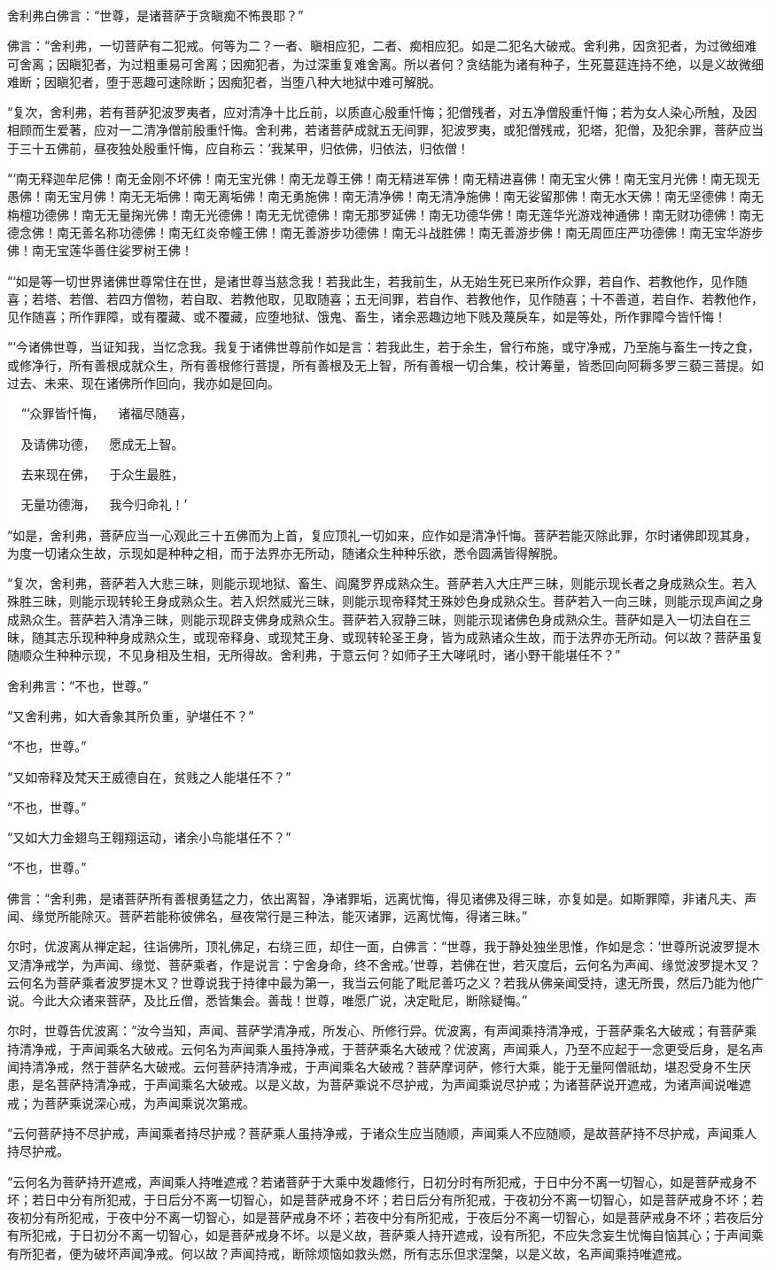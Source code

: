 舍利弗白佛言：“世尊，是诸菩萨于贪瞋痴不怖畏耶？”

佛言：“舍利弗，一切菩萨有二犯戒。何等为二？一者、瞋相应犯，二者、痴相应犯。如是二犯名大破戒。舍利弗，因贪犯者，为过微细难可舍离；因瞋犯者，为过粗重易可舍离；因痴犯者，为过深重复难舍离。所以者何？贪结能为诸有种子，生死蔓莚连持不绝，以是义故微细难断；因瞋犯者，堕于恶趣可速除断；因痴犯者，当堕八种大地狱中难可解脱。

“复次，舍利弗，若有菩萨犯波罗夷者，应对清净十比丘前，以质直心殷重忏悔；犯僧残者，对五净僧殷重忏悔；若为女人染心所触，及因相顾而生爱著，应对一二清净僧前殷重忏悔。舍利弗，若诸菩萨成就五无间罪，犯波罗夷，或犯僧残戒，犯塔，犯僧，及犯余罪，菩萨应当于三十五佛前，昼夜独处殷重忏悔，应自称云：‘我某甲，归依佛，归依法，归依僧！

“‘南无释迦牟尼佛！南无金刚不坏佛！南无宝光佛！南无龙尊王佛！南无精进军佛！南无精进喜佛！南无宝火佛！南无宝月光佛！南无现无愚佛！南无宝月佛！南无无垢佛！南无离垢佛！南无勇施佛！南无清净佛！南无清净施佛！南无娑留那佛！南无水天佛！南无坚德佛！南无栴檀功德佛！南无无量掬光佛！南无光德佛！南无无忧德佛！南无那罗延佛！南无功德华佛！南无莲华光游戏神通佛！南无财功德佛！南无德念佛！南无善名称功德佛！南无红炎帝幢王佛！南无善游步功德佛！南无斗战胜佛！南无善游步佛！南无周匝庄严功德佛！南无宝华游步佛！南无宝莲华善住娑罗树王佛！

“‘如是等一切世界诸佛世尊常住在世，是诸世尊当慈念我！若我此生，若我前生，从无始生死已来所作众罪，若自作、若教他作，见作随喜；若塔、若僧、若四方僧物，若自取、若教他取，见取随喜；五无间罪，若自作、若教他作，见作随喜；十不善道，若自作、若教他作，见作随喜；所作罪障，或有覆藏、或不覆藏，应堕地狱、饿鬼、畜生，诸余恶趣边地下贱及蔑戾车，如是等处，所作罪障今皆忏悔！

“‘今诸佛世尊，当证知我，当忆念我。我复于诸佛世尊前作如是言：若我此生，若于余生，曾行布施，或守净戒，乃至施与畜生一抟之食，或修净行，所有善根成就众生，所有善根修行菩提，所有善根及无上智，所有善根一切合集，校计筹量，皆悉回向阿耨多罗三藐三菩提。如过去、未来、现在诸佛所作回向，我亦如是回向。

&nbsp;&nbsp;&nbsp;&nbsp;“‘众罪皆忏悔，&nbsp;&nbsp;&nbsp;&nbsp;诸福尽随喜，

&nbsp;&nbsp;&nbsp;&nbsp;及请佛功德，&nbsp;&nbsp;&nbsp;&nbsp;愿成无上智。

&nbsp;&nbsp;&nbsp;&nbsp;去来现在佛，&nbsp;&nbsp;&nbsp;&nbsp;于众生最胜，

&nbsp;&nbsp;&nbsp;&nbsp;无量功德海，&nbsp;&nbsp;&nbsp;&nbsp;我今归命礼！’

“如是，舍利弗，菩萨应当一心观此三十五佛而为上首，复应顶礼一切如来，应作如是清净忏悔。菩萨若能灭除此罪，尔时诸佛即现其身，为度一切诸众生故，示现如是种种之相，而于法界亦无所动，随诸众生种种乐欲，悉令圆满皆得解脱。

“复次，舍利弗，菩萨若入大悲三昧，则能示现地狱、畜生、阎魔罗界成熟众生。菩萨若入大庄严三昧，则能示现长者之身成熟众生。若入殊胜三昧，则能示现转轮王身成熟众生。若入炽然威光三昧，则能示现帝释梵王殊妙色身成熟众生。菩萨若入一向三昧，则能示现声闻之身成熟众生。菩萨若入清净三昧，则能示现辟支佛身成熟众生。菩萨若入寂静三昧，则能示现诸佛色身成熟众生。菩萨如是入一切法自在三昧，随其志乐现种种身成熟众生，或现帝释身、或现梵王身、或现转轮圣王身，皆为成熟诸众生故，而于法界亦无所动。何以故？菩萨虽复随顺众生种种示现，不见身相及生相，无所得故。舍利弗，于意云何？如师子王大哮吼时，诸小野干能堪任不？”

舍利弗言：“不也，世尊。”

“又舍利弗，如大香象其所负重，驴堪任不？”

“不也，世尊。”

“又如帝释及梵天王威德自在，贫贱之人能堪任不？”

“不也，世尊。”

“又如大力金翅鸟王翱翔运动，诸余小鸟能堪任不？”

“不也，世尊。”

佛言：“舍利弗，是诸菩萨所有善根勇猛之力，依出离智，净诸罪垢，远离忧悔，得见诸佛及得三昧，亦复如是。如斯罪障，非诸凡夫、声闻、缘觉所能除灭。菩萨若能称彼佛名，昼夜常行是三种法，能灭诸罪，远离忧悔，得诸三昧。”

尔时，优波离从禅定起，往诣佛所，顶礼佛足，右绕三匝，却住一面，白佛言：“世尊，我于静处独坐思惟，作如是念：‘世尊所说波罗提木叉清净戒学，为声闻、缘觉、菩萨乘者，作是说言：宁舍身命，终不舍戒。’世尊，若佛在世，若灭度后，云何名为声闻、缘觉波罗提木叉？云何名为菩萨乘者波罗提木叉？世尊说我于持律中最为第一，我当云何能了毗尼善巧之义？若我从佛亲闻受持，逮无所畏，然后乃能为他广说。今此大众诸来菩萨，及比丘僧，悉皆集会。善哉！世尊，唯愿广说，决定毗尼，断除疑悔。”

尔时，世尊告优波离：“汝今当知，声闻、菩萨学清净戒，所发心、所修行异。优波离，有声闻乘持清净戒，于菩萨乘名大破戒；有菩萨乘持清净戒，于声闻乘名大破戒。云何名为声闻乘人虽持净戒，于菩萨乘名大破戒？优波离，声闻乘人，乃至不应起于一念更受后身，是名声闻持清净戒，然于菩萨名大破戒。云何菩萨持清净戒，于声闻乘名大破戒？菩萨摩诃萨，修行大乘，能于无量阿僧祇劫，堪忍受身不生厌患，是名菩萨持清净戒，于声闻乘名大破戒。以是义故，为菩萨乘说不尽护戒，为声闻乘说尽护戒；为诸菩萨说开遮戒，为诸声闻说唯遮戒；为菩萨乘说深心戒，为声闻乘说次第戒。

“云何菩萨持不尽护戒，声闻乘者持尽护戒？菩萨乘人虽持净戒，于诸众生应当随顺，声闻乘人不应随顺，是故菩萨持不尽护戒，声闻乘人持尽护戒。

“云何名为菩萨持开遮戒，声闻乘人持唯遮戒？若诸菩萨于大乘中发趣修行，日初分时有所犯戒，于日中分不离一切智心，如是菩萨戒身不坏；若日中分有所犯戒，于日后分不离一切智心，如是菩萨戒身不坏；若日后分有所犯戒，于夜初分不离一切智心，如是菩萨戒身不坏；若夜初分有所犯戒，于夜中分不离一切智心，如是菩萨戒身不坏；若夜中分有所犯戒，于夜后分不离一切智心，如是菩萨戒身不坏；若夜后分有所犯戒，于日初分不离一切智心，如是菩萨戒身不坏。以是义故，菩萨乘人持开遮戒，设有所犯，不应失念妄生忧悔自恼其心；于声闻乘有所犯者，便为破坏声闻净戒。何以故？声闻持戒，断除烦恼如救头燃，所有志乐但求涅槃，以是义故，名声闻乘持唯遮戒。
